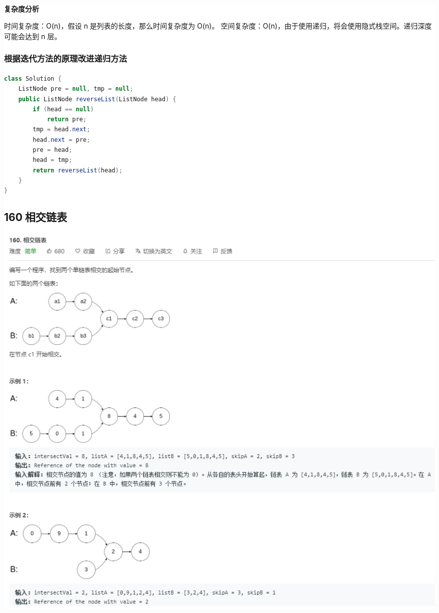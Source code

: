 **复杂度分析**

时间复杂度：O(n)，假设 n 是列表的长度，那么时间复杂度为 O(n)。
空间复杂度：O(n)，由于使用递归，将会使用隐式栈空间。递归深度可能会达到 n 层。

### 根据迭代方法的原理改进递归方法

```Java
class Solution {
    ListNode pre = null, tmp = null;
    public ListNode reverseList(ListNode head) {
        if (head == null)
            return pre;
        tmp = head.next;
        head.next = pre;
        pre = head;
        head = tmp;
        return reverseList(head);
    }
}
```

## 160 相交链表

![image-20200610222135011](链表.assets/image-20200610222135011.png)
